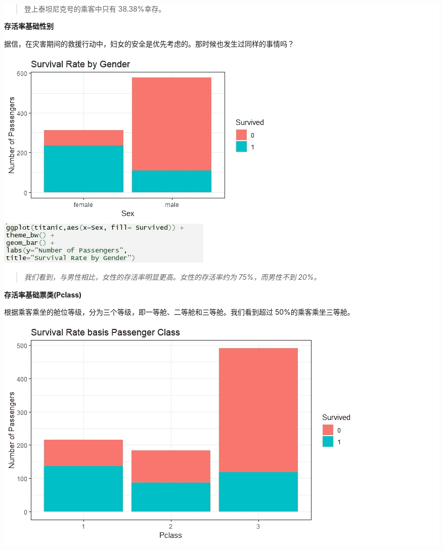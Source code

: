 > 登上泰坦尼克号的乘客中只有 38.38%幸存。

**存活率基础性别**

据信，在灾害期间的救援行动中，妇女的安全是优先考虑的。那时候也发生过同样的事情吗？

![](img/e4ac0c87ea44590f1fea93978440c085.png)![](img/fba017c6d39c03d7fda925599e30f936.png)

> *我们看到，与男性相比，女性的存活率明显更高。女性的存活率约为 75%，而男性不到 20%。*

**存活率基础票类(Pclass)**

根据乘客乘坐的舱位等级，分为三个等级，即一等舱、二等舱和三等舱。我们看到超过 50%的乘客乘坐三等舱。

![](img/a850b187ad0d01c1186ad5500836a651.png)
